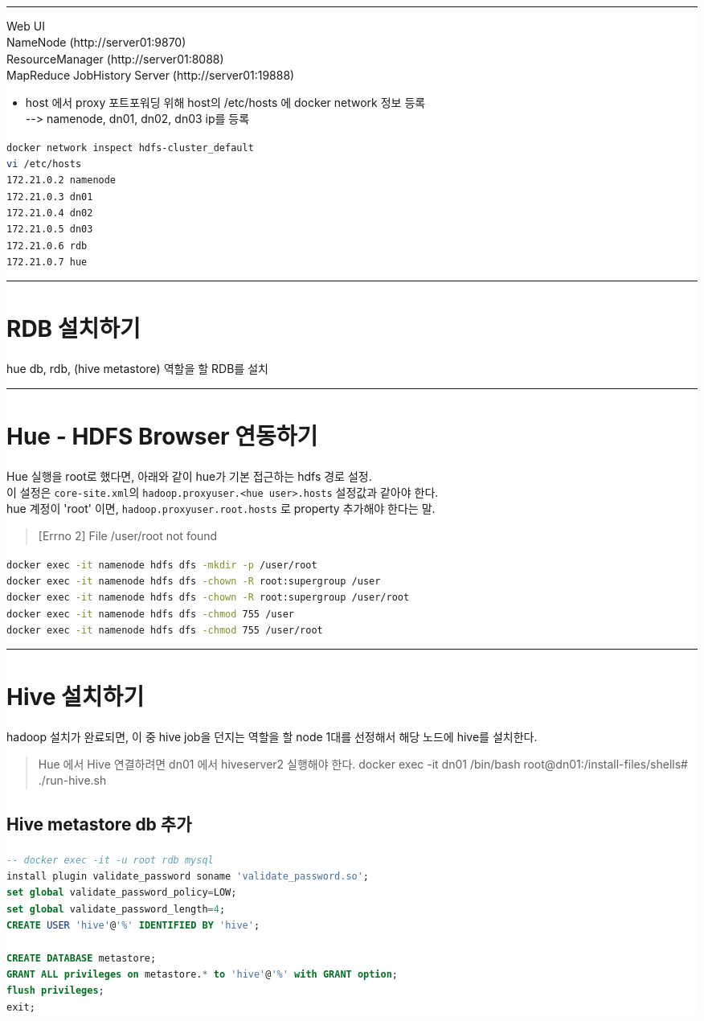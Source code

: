 
---  

Web UI  
NameNode (http://server01:9870)  
ResourceManager (http://server01:8088)  
MapReduce JobHistory Server (http://server01:19888)  

- host 에서 proxy 포트포워딩 위해 host의 /etc/hosts 에 docker network 정보 등록  
--> namenode, dn01, dn02, dn03 ip를 등록
```bash
docker network inspect hdfs-cluster_default
vi /etc/hosts
172.21.0.2 namenode
172.21.0.3 dn01
172.21.0.4 dn02
172.21.0.5 dn03
172.21.0.6 rdb
172.21.0.7 hue
```
  

--- 
# RDB 설치하기  
hue db, rdb, (hive metastore) 역할을 할 RDB를 설치  

---  
# Hue - HDFS Browser 연동하기  
Hue 실행을 root로 했다면, 아래와 같이 hue가 기본 접근하는 hdfs 경로 설정.  
이 설정은 `core-site.xml`의 `hadoop.proxyuser.<hue user>.hosts` 설정값과 같아야 한다.  
hue 계정이 'root' 이면, `hadoop.proxyuser.root.hosts` 로 property 추가해야 한다는 말.  

> [Errno 2] File /user/root not found
```bash
docker exec -it namenode hdfs dfs -mkdir -p /user/root
docker exec -it namenode hdfs dfs -chown -R root:supergroup /user
docker exec -it namenode hdfs dfs -chown -R root:supergroup /user/root
docker exec -it namenode hdfs dfs -chmod 755 /user
docker exec -it namenode hdfs dfs -chmod 755 /user/root
```
  
---  
# Hive 설치하기  
hadoop 설치가 완료되면, 이 중 hive job을 던지는 역할을 할 node 1대를 선정해서 해당 노드에 hive를 설치한다.  
> Hue 에서 Hive 연결하려면 dn01 에서 hiveserver2 실행해야 한다. 
> docker exec -it dn01 /bin/bash 
> root@dn01:/install-files/shells# ./run-hive.sh  

## Hive metastore db 추가  
```sql
-- docker exec -it -u root rdb mysql
install plugin validate_password soname 'validate_password.so';
set global validate_password_policy=LOW;
set global validate_password_length=4;
CREATE USER 'hive'@'%' IDENTIFIED BY 'hive';

CREATE DATABASE metastore;
GRANT ALL privileges on metastore.* to 'hive'@'%' with GRANT option;
flush privileges;
exit;
```

